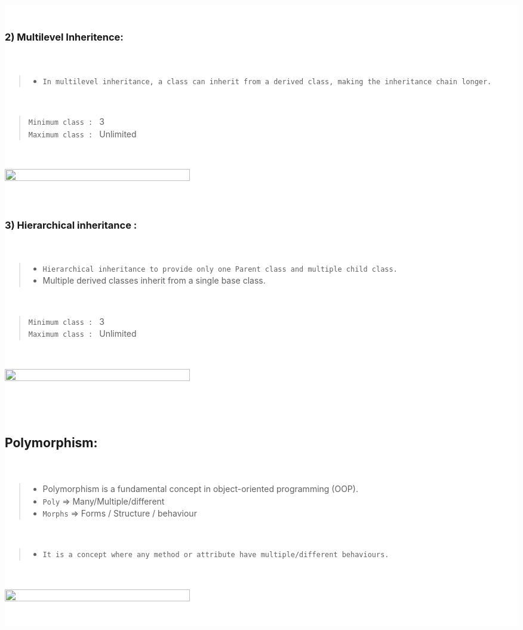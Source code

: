 <br>

### 2) Multilevel Inheritence:

<br>

> * `In multilevel inheritance, a class can inherit from a derived class, making the inheritance chain longer.`

<br>

> `Minimum class : ` 3 <br>
> `Maximum class : ` Unlimited <br>

<br>

<p><img src = "https://github.com/SJaynesh/Co-Flutter-ch-06/assets/115562979/6a661c6e-5e39-40bf-90a1-6f3f713a4db2.png" width=60% height=50%></p>

<br>

### 3)  Hierarchical inheritance : 

<br>

> * `Hierarchical inheritance to provide only one Parent class and multiple child class.`
> * Multiple derived classes inherit from a single base class.

<br>

> `Minimum class : ` 3 <br>
> `Maximum class : ` Unlimited <br>


<br>

<p><img src = "https://github.com/SJaynesh/Co-Flutter-ch-06/assets/115562979/410d02b2-595b-4ad4-98ed-c54ac785b2b7.png" width=60% height=50%></p>

<br><br>


## Polymorphism:

<br>

> * Polymorphism is a fundamental concept in object-oriented programming (OOP).
> * `Poly` => Many/Multiple/different
> * `Morphs` => Forms / Structure / behaviour


<br>

> * `It is a concept where any method or attribute have multiple/different behaviours.`

<br>

<p><img src = "https://github.com/SJaynesh/Co-Flutter-ch-06/assets/115562979/1692fb29-3701-42e3-a6ea-74a5021c475a.png" width=60% height=50%></p>

<br>
